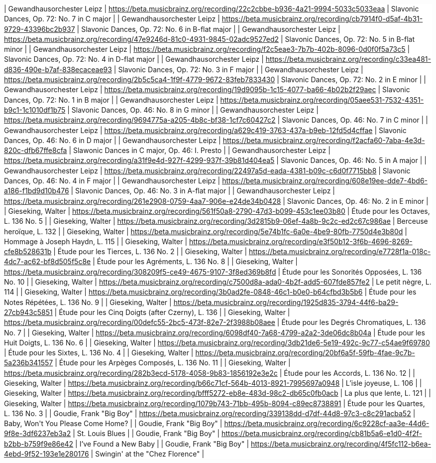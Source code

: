 | Gewandhausorchester Leipz | <https://beta.musicbrainz.org/recording/22c2cbbe-b936-4a21-9994-5033c5033eaa> | Slavonic Dances, Op. 72: No. 7 in C major          |
| Gewandhausorchester Leipz | <https://beta.musicbrainz.org/recording/cb7914f0-d5af-4b31-9729-43396bc2b937> | Slavonic Dances, Op. 72: No. 6 in B-flat major     |
| Gewandhausorchester Leipz | <https://beta.musicbrainz.org/recording/47e9246d-81c0-4931-9845-02adc9527ed2> | Slavonic Dances, Op. 72: No. 5 in B-flat minor     |
| Gewandhausorchester Leipz | <https://beta.musicbrainz.org/recording/f2c5eae3-7b7b-402b-8096-0d0f0f5a73c5> | Slavonic Dances, Op. 72: No. 4 in D-flat major     |
| Gewandhausorchester Leipz | <https://beta.musicbrainz.org/recording/c33ea481-d836-490e-b7af-838ecaceae93> | Slavonic Dances, Op. 72: No. 3 in F major          |
| Gewandhausorchester Leipz | <https://beta.musicbrainz.org/recording/2b5c5ca4-1f9f-4779-9672-83feb7833430> | Slavonic Dances, Op. 72: No. 2 in E minor          |
| Gewandhausorchester Leipz | <https://beta.musicbrainz.org/recording/19d9095b-1c15-4077-ba66-4b02b2f29aec> | Slavonic Dances, Op. 72: No. 1 in B major          |
| Gewandhausorchester Leipz | <https://beta.musicbrainz.org/recording/05aee531-7532-4351-b9c1-1c1010df1b75> | Slavonic Dances, Op. 46: No. 8 in G minor          |
| Gewandhausorchester Leipz | <https://beta.musicbrainz.org/recording/9694775a-a205-4b8c-bf38-1cf7c60427c2> | Slavonic Dances, Op. 46: No. 7 in C minor          |
| Gewandhausorchester Leipz | <https://beta.musicbrainz.org/recording/a629c419-3763-437a-b9eb-12fd5d4cffae> | Slavonic Dances, Op. 46: No. 6 in D major          |
| Gewandhausorchester Leipz | <https://beta.musicbrainz.org/recording/f2acfa60-7aba-4e3d-820c-dfb67ffe8cfa> | Slawonic Dances in C major, Op. 46: I. Presto      |
| Gewandhausorchester Leipz | <https://beta.musicbrainz.org/recording/a31f9e4d-927f-4299-937f-39b81d404ea5> | Slavonic Dances, Op. 46: No. 5 in A major          |
| Gewandhausorchester Leipz | <https://beta.musicbrainz.org/recording/22497a5d-eada-4381-b09c-c6d0f7715bb8> | Slavonic Dances, Op. 46: No. 4 in F major          |
| Gewandhausorchester Leipz | <https://beta.musicbrainz.org/recording/608e19ee-dde7-4bd6-a186-f1bd9d10b476> | Slavonic Dances, Op. 46: No. 3 in A-flat major     |
| Gewandhausorchester Leipz | <https://beta.musicbrainz.org/recording/261e2908-0759-4aa7-906e-e24de34b0428> | Slavonic Dances, Op. 46: No. 2 in E minor          |
| Gieseking, Walter         | <https://beta.musicbrainz.org/recording/561f50a8-2790-47d3-b099-453c1ee03b80> | Étude pour les Octaves, L. 136 No. 5               |
| Gieseking, Walter         | <https://beta.musicbrainz.org/recording/3d2815b9-06ef-4a8b-9c2c-ed2c67c986ae> | Berceuse heroïque, L. 132                          |
| Gieseking, Walter         | <https://beta.musicbrainz.org/recording/5e74b1fc-6a0e-4be9-80fb-7750d4e3b80d> | Hommage à Joseph Haydn, L. 115                     |
| Gieseking, Walter         | <https://beta.musicbrainz.org/recording/e3f50b12-3f6b-4696-8269-cfe8b528631b> | Étude pour les Tierces, L. 136 No. 2               |
| Gieseking, Walter         | <https://beta.musicbrainz.org/recording/e7728f1a-018c-4dc7-ac62-bf8d505f5c8e> | Étude pour les Agréments, L. 136 No. 8             |
| Gieseking, Walter         | <https://beta.musicbrainz.org/recording/308209f5-ce49-4675-9107-3f8ed369b8fd> | Étude pour les Sonorités Opposées, L. 136 No. 10   |
| Gieseking, Walter         | <https://beta.musicbrainz.org/recording/c7500d8a-ada0-4b2f-add5-607fde857fe2> | Le petit nègre, L. 114                             |
| Gieseking, Walter         | <https://beta.musicbrainz.org/recording/3b0ad2fe-0848-46c1-b0e0-b64cfbd3b5b6> | Étude pour les Notes Répétées, L. 136 No. 9        |
| Gieseking, Walter         | <https://beta.musicbrainz.org/recording/1925d835-3794-44f6-ba29-27cb943c5851> | Étude pour les Cinq Doigts (after Czerny), L. 136  |
| Gieseking, Walter         | <https://beta.musicbrainz.org/recording/00defc55-2bc5-473f-82e7-2f3988b08aee> | Étude pour les Degrés Chromatiques, L. 136 No. 7   |
| Gieseking, Walter         | <https://beta.musicbrainz.org/recording/6098df40-7a68-4799-a2a2-3de06dc8b04a> | Étude pour les Huit Doigts, L. 136 No. 6           |
| Gieseking, Walter         | <https://beta.musicbrainz.org/recording/3db21de6-5e19-492c-9c77-c54ae9f69780> | Étude pour les Sixtes, L. 136 No. 4                |
| Gieseking, Walter         | <https://beta.musicbrainz.org/recording/20bf6a5f-59fb-4fae-9c7b-5a236b341557> | Étude pour les Arpèges Composés, L. 136 No. 11     |
| Gieseking, Walter         | <https://beta.musicbrainz.org/recording/282b3ecd-5178-4058-9b83-1856192e3e2c> | Étude pour les Accords, L. 136 No. 12              |
| Gieseking, Walter         | <https://beta.musicbrainz.org/recording/b66c71cf-564b-4013-8921-7995697a0948> | L’isle joyeuse, L. 106                             |
| Gieseking, Walter         | <https://beta.musicbrainz.org/recording/bfff5272-eb8e-483d-98c2-db65c0fb0acb> | La plus que lente, L. 121                          |
| Gieseking, Walter         | <https://beta.musicbrainz.org/recording/1079b743-71bb-495b-8094-c89ec8738891> | Étude pour les Quartes, L. 136 No. 3               |
| Goudie, Frank "Big Boy"   | <https://beta.musicbrainz.org/recording/339138dd-d7df-44d8-97c3-c8c291acba52> | Baby, Won't You Please Come Home?                  |
| Goudie, Frank "Big Boy"   | <https://beta.musicbrainz.org/recording/6c9228cf-aa3e-44d6-9f8e-3df6237eb3a2> | St. Louis Blues                                    |
| Goudie, Frank "Big Boy"   | <https://beta.musicbrainz.org/recording/cb81b5a6-e1d0-4f2f-b2bb-b759f9e86e42> | I’ve Found a New Baby                              |
| Goudie, Frank "Big Boy"   | <https://beta.musicbrainz.org/recording/4f5fc112-b6ea-4ebd-9f52-193e1e280176> | Swingin' at the "Chez Florence"                    |